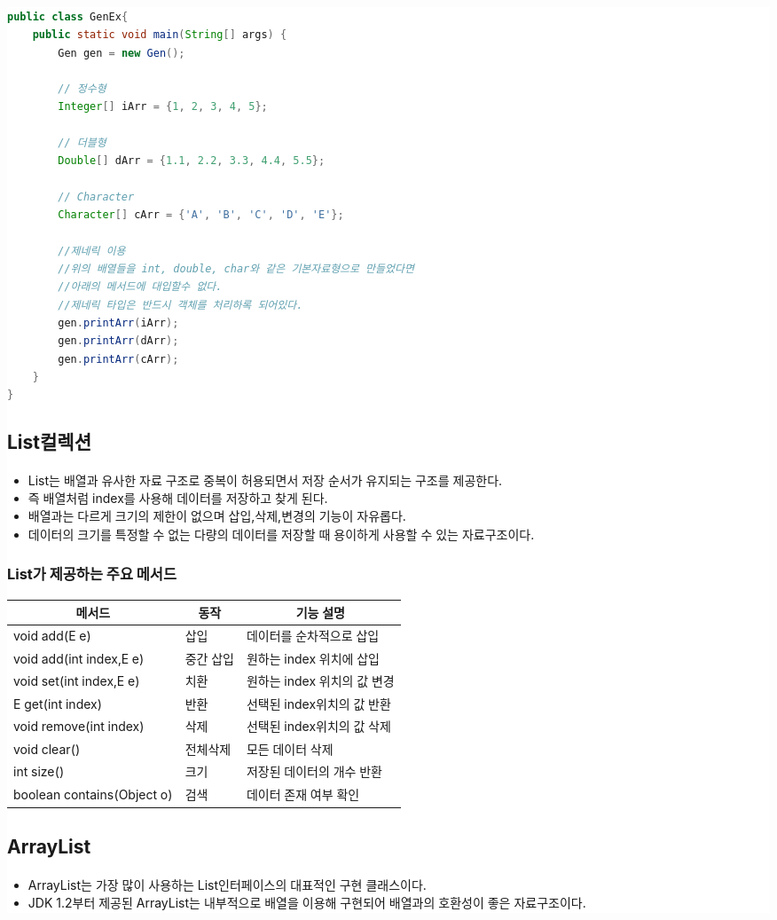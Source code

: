 ```java
public class GenEx{
	public static void main(String[] args) {
		Gen gen = new Gen();
		
		// 정수형
		Integer[] iArr = {1, 2, 3, 4, 5};

		// 더블형
		Double[] dArr = {1.1, 2.2, 3.3, 4.4, 5.5};

		// Character
		Character[] cArr = {'A', 'B', 'C', 'D', 'E'};

		//제네릭 이용
		//위의 배열들을 int, double, char와 같은 기본자료형으로 만들었다면
		//아래의 메서드에 대입할수 없다.
		//제네릭 타입은 반드시 객체를 처리하록 되어있다.
		gen.printArr(iArr);
		gen.printArr(dArr);
		gen.printArr(cArr);
	}
}
```

## List컬렉션
- List는 배열과 유사한 자료 구조로 중복이 허용되면서 저장 순서가 유지되는 구조를 제공한다.
- 즉 배열처럼 index를 사용해 데이터를 저장하고 찾게 된다.
- 배열과는 다르게 크기의 제한이 없으며 삽입,삭제,변경의 기능이 자유롭다.
- 데이터의 크기를 특정할 수 없는 다량의 데이터를 저장할 때 용이하게 사용할 수 있는 자료구조이다.

### List가 제공하는 주요 메서드
|메서드|동작|기능 설명|
|-----|----|----------|
|void add(E e)|삽입|데이터를 순차적으로 삽입|
|void add(int index,E e)|중간 삽입|원하는 index 위치에 삽입|
|void set(int index,E e)|치환|원하는 index 위치의 값 변경|
|E get(int index)|반환|선택된 index위치의 값 반환|
|void remove(int index)|삭제|선택된 index위치의 값 삭제|
|void clear()|전체삭제|모든 데이터 삭제|
|int size()|크기|저장된 데이터의 개수 반환|
|boolean contains(Object o)|검색|데이터 존재 여부 확인|

## ArrayList
- ArrayList는 가장 많이 사용하는 List인터페이스의 대표적인 구현 클래스이다.
- JDK 1.2부터 제공된 ArrayList는 내부적으로 배열을 이용해 구현되어 배열과의 호환성이 좋은 자료구조이다.
